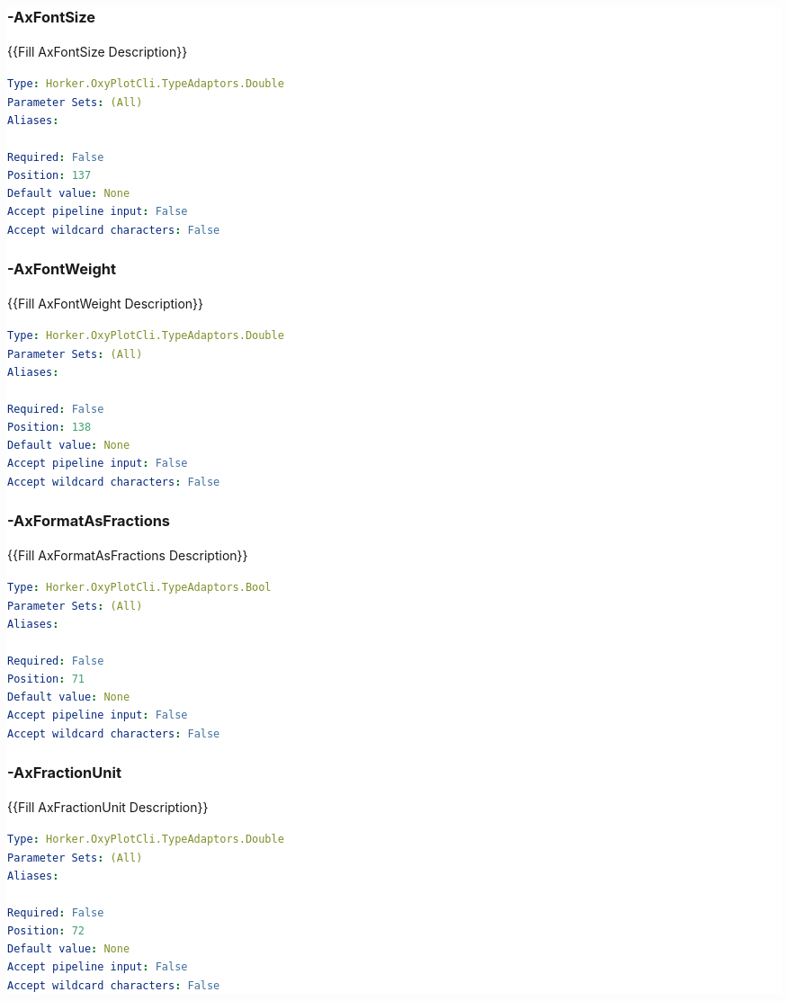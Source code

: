 ### -AxFontSize
{{Fill AxFontSize Description}}

```yaml
Type: Horker.OxyPlotCli.TypeAdaptors.Double
Parameter Sets: (All)
Aliases:

Required: False
Position: 137
Default value: None
Accept pipeline input: False
Accept wildcard characters: False
```

### -AxFontWeight
{{Fill AxFontWeight Description}}

```yaml
Type: Horker.OxyPlotCli.TypeAdaptors.Double
Parameter Sets: (All)
Aliases:

Required: False
Position: 138
Default value: None
Accept pipeline input: False
Accept wildcard characters: False
```

### -AxFormatAsFractions
{{Fill AxFormatAsFractions Description}}

```yaml
Type: Horker.OxyPlotCli.TypeAdaptors.Bool
Parameter Sets: (All)
Aliases:

Required: False
Position: 71
Default value: None
Accept pipeline input: False
Accept wildcard characters: False
```

### -AxFractionUnit
{{Fill AxFractionUnit Description}}

```yaml
Type: Horker.OxyPlotCli.TypeAdaptors.Double
Parameter Sets: (All)
Aliases:

Required: False
Position: 72
Default value: None
Accept pipeline input: False
Accept wildcard characters: False
```

